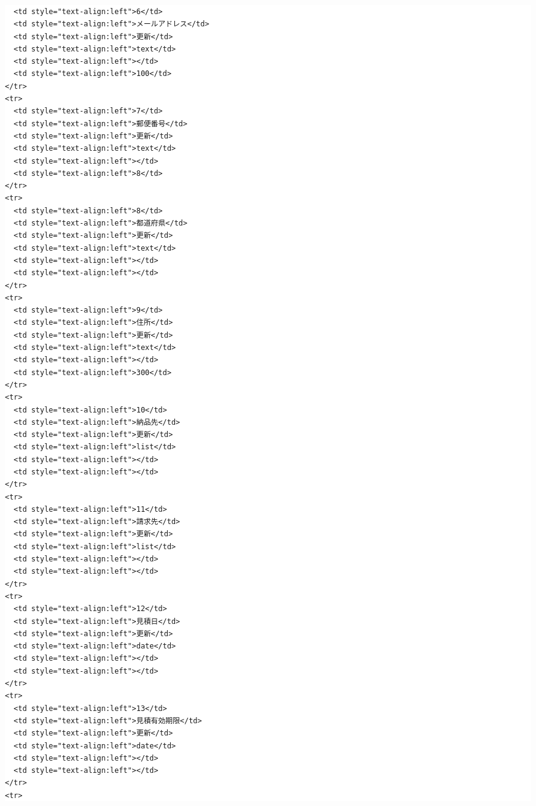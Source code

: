       <td style="text-align:left">6</td>
      <td style="text-align:left">メールアドレス</td>
      <td style="text-align:left">更新</td>
      <td style="text-align:left">text</td>
      <td style="text-align:left"></td>
      <td style="text-align:left">100</td>
    </tr>
    <tr>
      <td style="text-align:left">7</td>
      <td style="text-align:left">郵便番号</td>
      <td style="text-align:left">更新</td>
      <td style="text-align:left">text</td>
      <td style="text-align:left"></td>
      <td style="text-align:left">8</td>
    </tr>
    <tr>
      <td style="text-align:left">8</td>
      <td style="text-align:left">都道府県</td>
      <td style="text-align:left">更新</td>
      <td style="text-align:left">text</td>
      <td style="text-align:left"></td>
      <td style="text-align:left"></td>
    </tr>
    <tr>
      <td style="text-align:left">9</td>
      <td style="text-align:left">住所</td>
      <td style="text-align:left">更新</td>
      <td style="text-align:left">text</td>
      <td style="text-align:left"></td>
      <td style="text-align:left">300</td>
    </tr>
    <tr>
      <td style="text-align:left">10</td>
      <td style="text-align:left">納品先</td>
      <td style="text-align:left">更新</td>
      <td style="text-align:left">list</td>
      <td style="text-align:left"></td>
      <td style="text-align:left"></td>
    </tr>
    <tr>
      <td style="text-align:left">11</td>
      <td style="text-align:left">請求先</td>
      <td style="text-align:left">更新</td>
      <td style="text-align:left">list</td>
      <td style="text-align:left"></td>
      <td style="text-align:left"></td>
    </tr>
    <tr>
      <td style="text-align:left">12</td>
      <td style="text-align:left">見積日</td>
      <td style="text-align:left">更新</td>
      <td style="text-align:left">date</td>
      <td style="text-align:left"></td>
      <td style="text-align:left"></td>
    </tr>
    <tr>
      <td style="text-align:left">13</td>
      <td style="text-align:left">見積有効期限</td>
      <td style="text-align:left">更新</td>
      <td style="text-align:left">date</td>
      <td style="text-align:left"></td>
      <td style="text-align:left"></td>
    </tr>
    <tr>